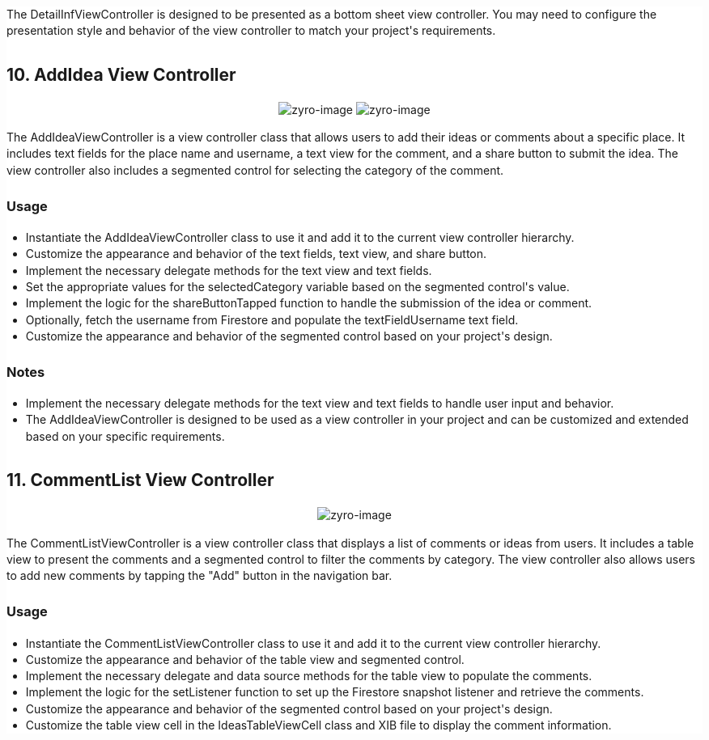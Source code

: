 The DetailInfViewController is designed to be presented as a bottom sheet view controller. You may need to configure the presentation style and behavior of the view controller to match your project's requirements.

## 10. AddIdea View Controller

<p align="center">
  <img src="https://github.com/oykuhazer/RouteIstanbul/assets/130215854/7e900ec0-4eee-4461-8a58-bbf9786de526" alt="zyro-image" width="200" height="450">
 <img src="https://github.com/oykuhazer/RouteIstanbul/assets/130215854/2c8ba43d-cfa2-4e3d-8ccd-05e62d53aa5d" alt="zyro-image" width="200" height="450">
</p>

The AddIdeaViewController is a view controller class that allows users to add their ideas or comments about a specific place. It includes text fields for the place name and username, a text view for the comment, and a share button to submit the idea. The view controller also includes a segmented control for selecting the category of the comment.

### Usage

- Instantiate the AddIdeaViewController class to use it and add it to the current view controller hierarchy.
-	Customize the appearance and behavior of the text fields, text view, and share button.
-	Implement the necessary delegate methods for the text view and text fields.
-	Set the appropriate values for the selectedCategory variable based on the segmented control's value.
-	Implement the logic for the shareButtonTapped function to handle the submission of the idea or comment.
-	Optionally, fetch the username from Firestore and populate the textFieldUsername text field.
-	Customize the appearance and behavior of the segmented control based on your project's design.

### Notes

- Implement the necessary delegate methods for the text view and text fields to handle user input and behavior.
- The AddIdeaViewController is designed to be used as a view controller in your project and can be customized and extended based on your specific requirements.

## 11. CommentList View Controller

<p align="center">
  <img src="https://github.com/oykuhazer/RouteIstanbul/assets/130215854/67e6976b-bc4d-479d-b3de-8a546842b70c" alt="zyro-image" width="200" height="450">
</p>

The CommentListViewController is a view controller class that displays a list of comments or ideas from users. It includes a table view to present the comments and a segmented control to filter the comments by category. The view controller also allows users to add new comments by tapping the "Add" button in the navigation bar.

### Usage

- Instantiate the CommentListViewController class to use it and add it to the current view controller hierarchy.
- Customize the appearance and behavior of the table view and segmented control.
- Implement the necessary delegate and data source methods for the table view to populate the comments.
- Implement the logic for the setListener function to set up the Firestore snapshot listener and retrieve the comments.
- Customize the appearance and behavior of the segmented control based on your project's design.
- Customize the table view cell in the IdeasTableViewCell class and XIB file to display the comment information.
